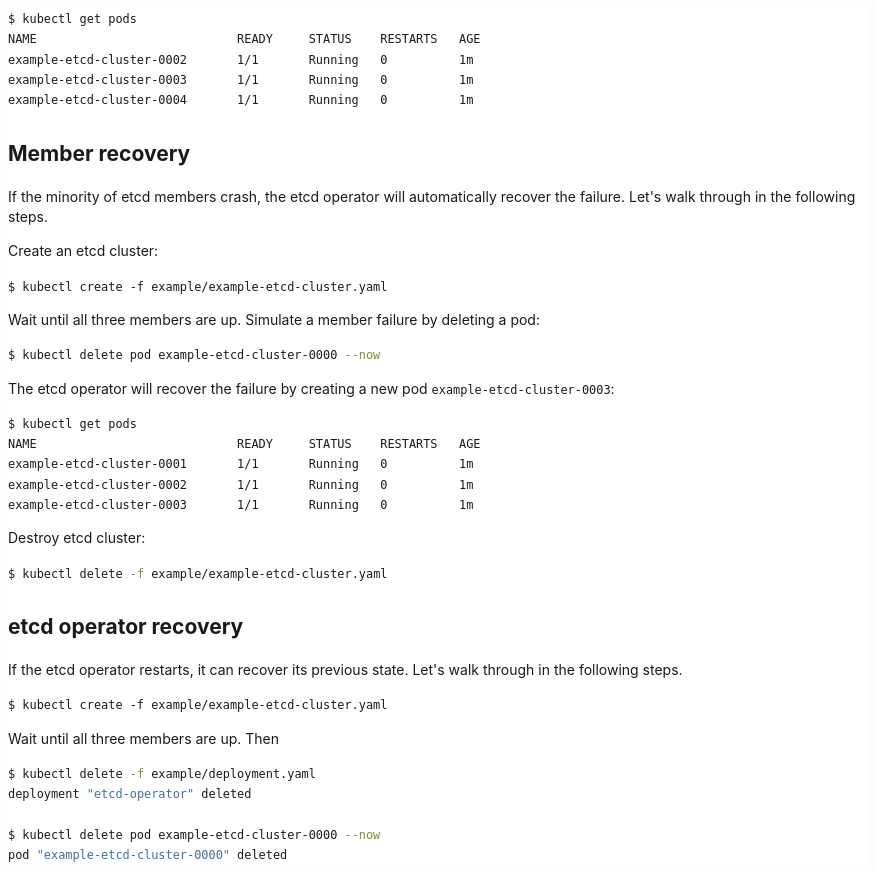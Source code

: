 ```
$ kubectl get pods
NAME                            READY     STATUS    RESTARTS   AGE
example-etcd-cluster-0002       1/1       Running   0          1m
example-etcd-cluster-0003       1/1       Running   0          1m
example-etcd-cluster-0004       1/1       Running   0          1m
```

## Member recovery

If the minority of etcd members crash, the etcd operator will automatically recover the failure.
Let's walk through in the following steps.

Create an etcd cluster:

```
$ kubectl create -f example/example-etcd-cluster.yaml
```

Wait until all three members are up. Simulate a member failure by deleting a pod:

```bash
$ kubectl delete pod example-etcd-cluster-0000 --now
```

The etcd operator will recover the failure by creating a new pod `example-etcd-cluster-0003`:

```bash
$ kubectl get pods
NAME                            READY     STATUS    RESTARTS   AGE
example-etcd-cluster-0001       1/1       Running   0          1m
example-etcd-cluster-0002       1/1       Running   0          1m
example-etcd-cluster-0003       1/1       Running   0          1m
```

Destroy etcd cluster:
```bash
$ kubectl delete -f example/example-etcd-cluster.yaml
```

## etcd operator recovery

If the etcd operator restarts, it can recover its previous state.
Let's walk through in the following steps.

```
$ kubectl create -f example/example-etcd-cluster.yaml
```

Wait until all three members are up. Then

```bash
$ kubectl delete -f example/deployment.yaml
deployment "etcd-operator" deleted

$ kubectl delete pod example-etcd-cluster-0000 --now
pod "example-etcd-cluster-0000" deleted
```
